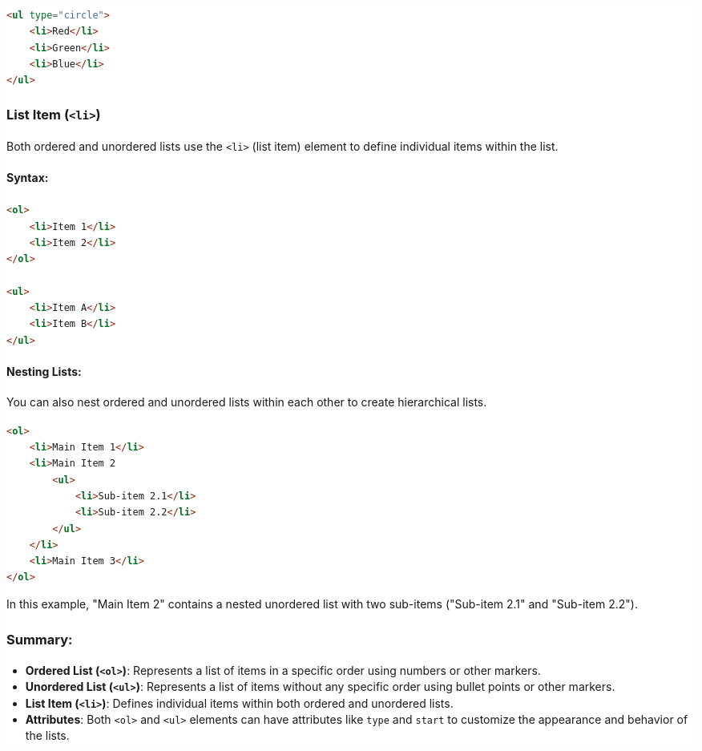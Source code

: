   ```html
  <ul type="circle">
      <li>Red</li>
      <li>Green</li>
      <li>Blue</li>
  </ul>
  ```

### List Item (`<li>`)

Both ordered and unordered lists use the `<li>` (list item) element to define individual items within the list.

#### Syntax:

```html
<ol>
    <li>Item 1</li>
    <li>Item 2</li>
</ol>

<ul>
    <li>Item A</li>
    <li>Item B</li>
</ul>
```

#### Nesting Lists:

You can also nest ordered and unordered lists within each other to create hierarchical lists.

```html
<ol>
    <li>Main Item 1</li>
    <li>Main Item 2
        <ul>
            <li>Sub-item 2.1</li>
            <li>Sub-item 2.2</li>
        </ul>
    </li>
    <li>Main Item 3</li>
</ol>
```

In this example, "Main Item 2" contains a nested unordered list with two sub-items ("Sub-item 2.1" and "Sub-item 2.2").

### Summary:

- **Ordered List (`<ol>`)**: Represents a list of items in a specific order using numbers or other markers.
- **Unordered List (`<ul>`)**: Represents a list of items without any specific order using bullet points or other markers.
- **List Item (`<li>`)**: Defines individual items within both ordered and unordered lists.
- **Attributes**: Both `<ol>` and `<ul>` elements can have attributes like `type` and `start` to customize the appearance and behavior of the lists.
